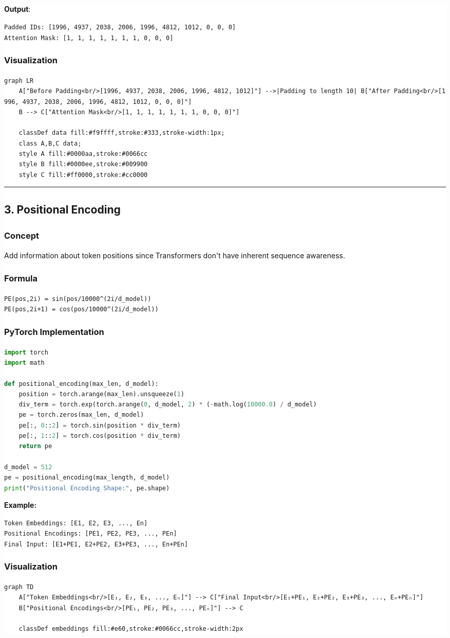 **Output**:
```
Padded IDs: [1996, 4937, 2038, 2006, 1996, 4812, 1012, 0, 0, 0]
Attention Mask: [1, 1, 1, 1, 1, 1, 1, 0, 0, 0]
```

### **Visualization**
```mermaid
graph LR
    A["Before Padding<br/>[1996, 4937, 2038, 2006, 1996, 4812, 1012]"] -->|Padding to length 10| B["After Padding<br/>[1996, 4937, 2038, 2006, 1996, 4812, 1012, 0, 0, 0]"]
    B --> C["Attention Mask<br/>[1, 1, 1, 1, 1, 1, 1, 0, 0, 0]"]

    classDef data fill:#f9ffff,stroke:#333,stroke-width:1px;
    class A,B,C data;
    style A fill:#0000aa,stroke:#0066cc
    style B fill:#0000ee,stroke:#009900
    style C fill:#ff0000,stroke:#cc0000
```

---

## **3. Positional Encoding**

### **Concept**
Add information about token positions since Transformers don't have inherent sequence awareness.

### **Formula**
```
PE(pos,2i) = sin(pos/10000^(2i/d_model))
PE(pos,2i+1) = cos(pos/10000^(2i/d_model))
```

### **PyTorch Implementation**
```python
import torch
import math

def positional_encoding(max_len, d_model):
    position = torch.arange(max_len).unsqueeze(1)
    div_term = torch.exp(torch.arange(0, d_model, 2) * (-math.log(10000.0) / d_model)
    pe = torch.zeros(max_len, d_model)
    pe[:, 0::2] = torch.sin(position * div_term)
    pe[:, 1::2] = torch.cos(position * div_term)
    return pe

d_model = 512
pe = positional_encoding(max_length, d_model)
print("Positional Encoding Shape:", pe.shape)
```
**Example:**
```
Token Embeddings: [E1, E2, E3, ..., En]
Positional Encodings: [PE1, PE2, PE3, ..., PEn]
Final Input: [E1+PE1, E2+PE2, E3+PE3, ..., En+PEn]
```
### **Visualization**
```mermaid
graph TD
    A["Token Embeddings<br/>[E₁, E₂, E₃, ..., Eₙ]"] --> C["Final Input<br/>[E₁+PE₁, E₂+PE₂, E₃+PE₃, ..., Eₙ+PEₙ]"]
    B["Positional Encodings<br/>[PE₁, PE₂, PE₃, ..., PEₙ]"] --> C

    classDef embeddings fill:#e60,stroke:#0066cc,stroke-width:2px
```